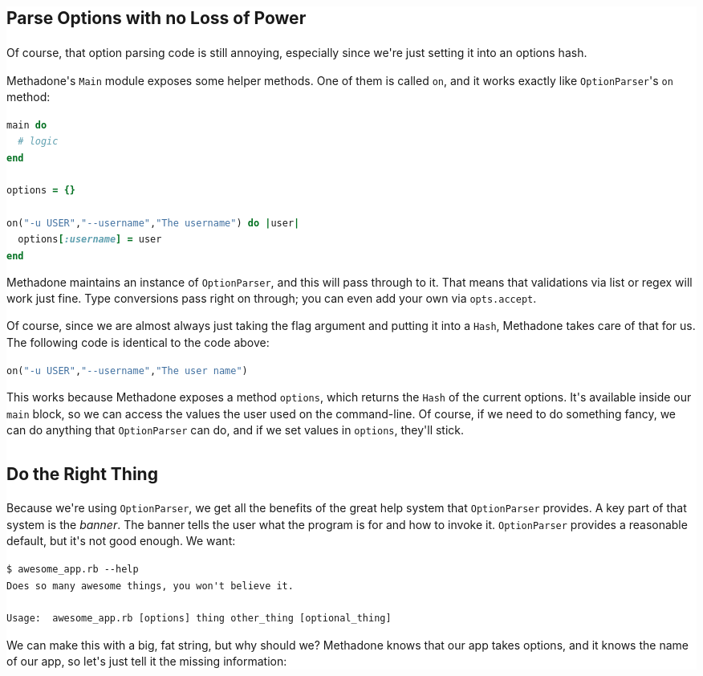 ## Parse Options with no Loss of Power

Of course, that option parsing code is still annoying, especially since we're just setting it into an options hash.

Methadone's `Main` module exposes some helper methods.  One of them is called `on`, and it works exactly like `OptionParser`'s
`on` method:

```ruby
main do
  # logic
end

options = {}

on("-u USER","--username","The username") do |user|
  options[:username] = user
end
```

Methadone maintains an instance of `OptionParser`, and this will pass through to it.  That means that validations via list or
regex will work just fine.  Type conversions pass right on through; you can even add your own via `opts.accept`.

Of course, since we are almost always just taking
the flag argument and putting it into a `Hash`, Methadone takes care of that for us.  The following code is identical to the code
above:

```ruby
on("-u USER","--username","The user name")
```

This works because Methadone exposes a method `options`, which returns the `Hash` of the current options.  It's available inside
our `main` block, so we can access the values the user used on the command-line.  Of course, if we need to do something fancy, we can do anything that `OptionParser` can do, and if we set values in `options`, they'll stick.

## Do the Right Thing

Because we're using `OptionParser`, we get all the benefits of the great help system that `OptionParser` provides.  A key part of
that system is the _banner_.  The banner tells the user what the program is for and how to invoke it.  `OptionParser` provides a
reasonable default, but it's not good enough.   We want:

    $ awesome_app.rb --help
    Does so many awesome things, you won't believe it.

    Usage:  awesome_app.rb [options] thing other_thing [optional_thing]

We can make this with a big, fat string, but why should we?  Methadone knows that our app takes options, and it knows the name of
our app, so let's just tell it the missing information:


[book]: http://www.awesomecommandlineapps.com
[optparse]: http://www.ruby-doc.org/stdlib-1.9.3/libdoc/optparse/rdoc/OptionParser.html
[gli]: https://github.com/davetron5000/gli
[main]: https://github.com/ahoward/main
[thor]: https://github.com/wycats/thor
[trollop]: http://trollop.rubyforge.org/
[methadone]: https://github.com/davetron5000/methadone
[gogaruco-talk]: http://confreaks.net/videos/638-gogaruco2011-test-drive-the-development-of-your-command-line-applications
[aruba]: https://github.com/cucumber/aruba